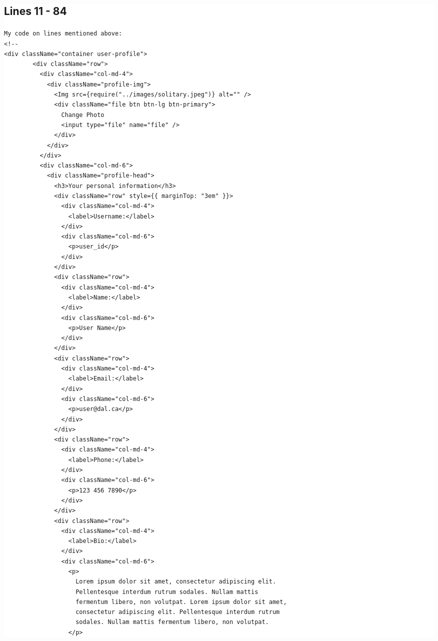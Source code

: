 Lines 11 - 84
---------------

```
My code on lines mentioned above:
<!--
<div className="container user-profile">
        <div className="row">
          <div className="col-md-4">
            <div className="profile-img">
              <Img src={require("../images/solitary.jpeg")} alt="" />
              <div className="file btn btn-lg btn-primary">
                Change Photo
                <input type="file" name="file" />
              </div>
            </div>
          </div>
          <div className="col-md-6">
            <div className="profile-head">
              <h3>Your personal information</h3>
              <div className="row" style={{ marginTop: "3em" }}>
                <div className="col-md-4">
                  <label>Username:</label>
                </div>
                <div className="col-md-6">
                  <p>user_id</p>
                </div>
              </div>
              <div className="row">
                <div className="col-md-4">
                  <label>Name:</label>
                </div>
                <div className="col-md-6">
                  <p>User Name</p>
                </div>
              </div>
              <div className="row">
                <div className="col-md-4">
                  <label>Email:</label>
                </div>
                <div className="col-md-6">
                  <p>user@dal.ca</p>
                </div>
              </div>
              <div className="row">
                <div className="col-md-4">
                  <label>Phone:</label>
                </div>
                <div className="col-md-6">
                  <p>123 456 7890</p>
                </div>
              </div>
              <div className="row">
                <div className="col-md-4">
                  <label>Bio:</label>
                </div>
                <div className="col-md-6">
                  <p>
                    Lorem ipsum dolor sit amet, consectetur adipiscing elit.
                    Pellentesque interdum rutrum sodales. Nullam mattis
                    fermentum libero, non volutpat. Lorem ipsum dolor sit amet,
                    consectetur adipiscing elit. Pellentesque interdum rutrum
                    sodales. Nullam mattis fermentum libero, non volutpat.
                  </p>
```
